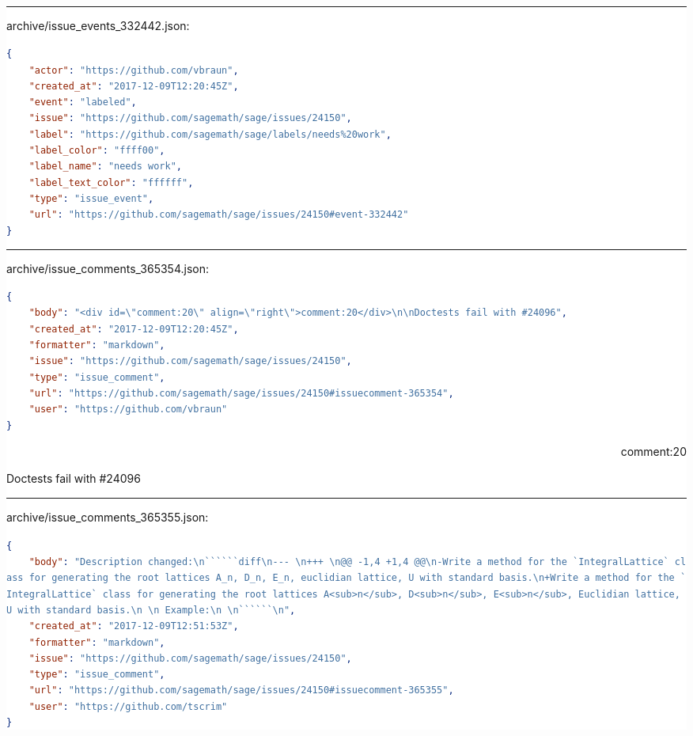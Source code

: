 

---

archive/issue_events_332442.json:
```json
{
    "actor": "https://github.com/vbraun",
    "created_at": "2017-12-09T12:20:45Z",
    "event": "labeled",
    "issue": "https://github.com/sagemath/sage/issues/24150",
    "label": "https://github.com/sagemath/sage/labels/needs%20work",
    "label_color": "ffff00",
    "label_name": "needs work",
    "label_text_color": "ffffff",
    "type": "issue_event",
    "url": "https://github.com/sagemath/sage/issues/24150#event-332442"
}
```



---

archive/issue_comments_365354.json:
```json
{
    "body": "<div id=\"comment:20\" align=\"right\">comment:20</div>\n\nDoctests fail with #24096",
    "created_at": "2017-12-09T12:20:45Z",
    "formatter": "markdown",
    "issue": "https://github.com/sagemath/sage/issues/24150",
    "type": "issue_comment",
    "url": "https://github.com/sagemath/sage/issues/24150#issuecomment-365354",
    "user": "https://github.com/vbraun"
}
```

<div id="comment:20" align="right">comment:20</div>

Doctests fail with #24096



---

archive/issue_comments_365355.json:
```json
{
    "body": "Description changed:\n``````diff\n--- \n+++ \n@@ -1,4 +1,4 @@\n-Write a method for the `IntegralLattice` class for generating the root lattices A_n, D_n, E_n, euclidian lattice, U with standard basis.\n+Write a method for the `IntegralLattice` class for generating the root lattices A<sub>n</sub>, D<sub>n</sub>, E<sub>n</sub>, Euclidian lattice, U with standard basis.\n \n Example:\n \n``````\n",
    "created_at": "2017-12-09T12:51:53Z",
    "formatter": "markdown",
    "issue": "https://github.com/sagemath/sage/issues/24150",
    "type": "issue_comment",
    "url": "https://github.com/sagemath/sage/issues/24150#issuecomment-365355",
    "user": "https://github.com/tscrim"
}
```

